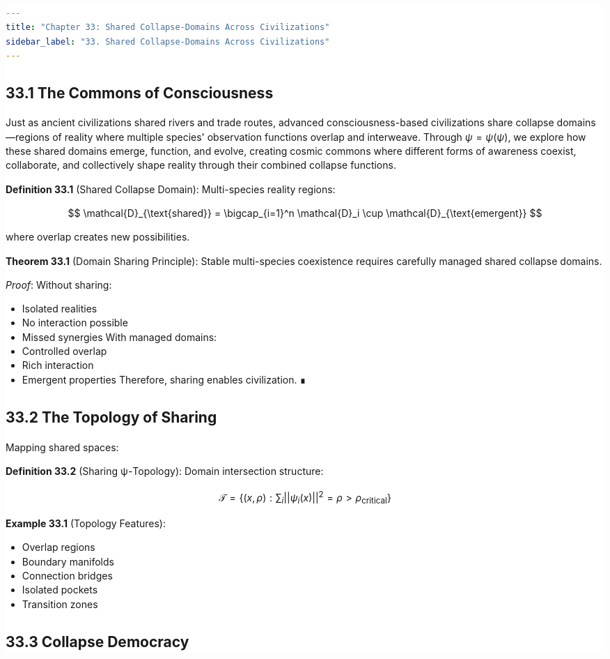 ```yaml
---
title: "Chapter 33: Shared Collapse-Domains Across Civilizations"
sidebar_label: "33. Shared Collapse-Domains Across Civilizations"
---
```


## 33.1 The Commons of Consciousness

Just as ancient civilizations shared rivers and trade routes, advanced consciousness-based civilizations share collapse domains—regions of reality where multiple species' observation functions overlap and interweave. Through $\psi = \psi(\psi)$, we explore how these shared domains emerge, function, and evolve, creating cosmic commons where different forms of awareness coexist, collaborate, and collectively shape reality through their combined collapse functions.

**Definition 33.1** (Shared Collapse Domain): Multi-species reality regions:

$$
\mathcal{D}_{\text{shared}} = \bigcap_{i=1}^n \mathcal{D}_i \cup \mathcal{D}_{\text{emergent}}
$$

where overlap creates new possibilities.

**Theorem 33.1** (Domain Sharing Principle): Stable multi-species coexistence requires carefully managed shared collapse domains.

*Proof*: Without sharing:
- Isolated realities
- No interaction possible
- Missed synergies
With managed domains:
- Controlled overlap
- Rich interaction
- Emergent properties
Therefore, sharing enables civilization. ∎

## 33.2 The Topology of Sharing

Mapping shared spaces:

**Definition 33.2** (Sharing ψ-Topology): Domain intersection structure:

$$
\mathcal{T} = \{(x, \rho): \sum_i ||\psi_i(x)||^2 = \rho > \rho_{\text{critical}}\}
$$

**Example 33.1** (Topology Features):

- Overlap regions
- Boundary manifolds
- Connection bridges
- Isolated pockets
- Transition zones

## 33.3 Collapse Democracy
